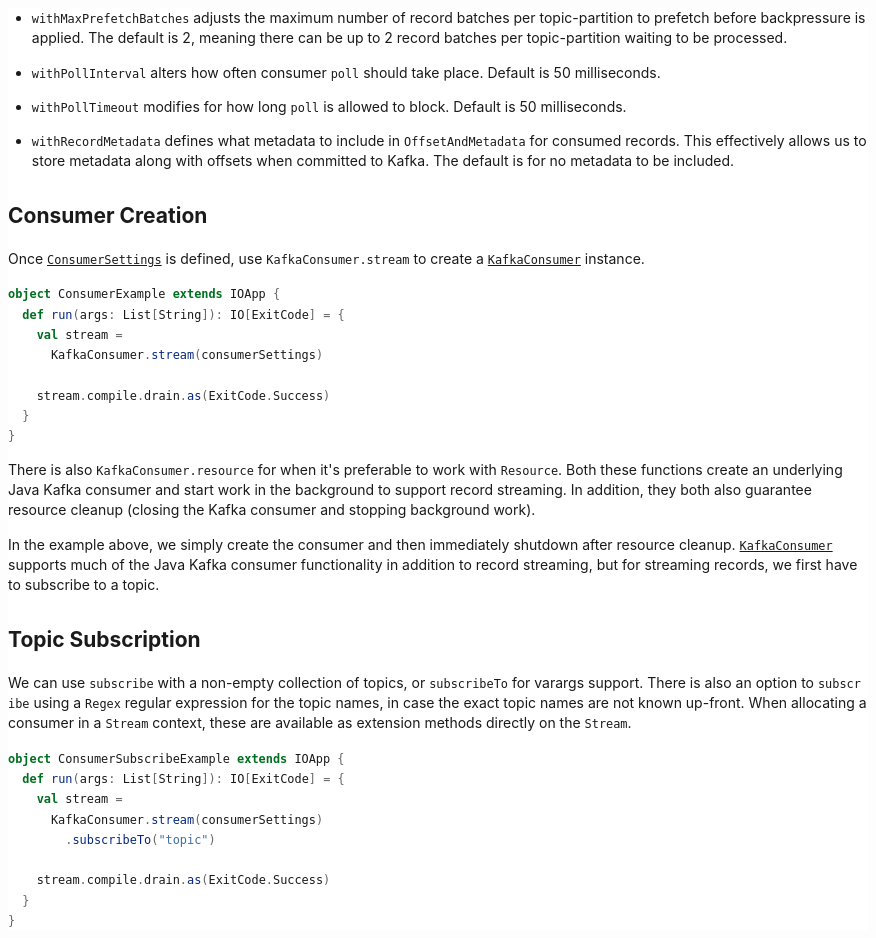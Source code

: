 - `withMaxPrefetchBatches` adjusts the maximum number of record batches per topic-partition to prefetch before backpressure is applied. The default is 2, meaning there can be up to 2 record batches per topic-partition waiting to be processed.

- `withPollInterval` alters how often consumer `poll` should take place. Default is 50 milliseconds.

- `withPollTimeout` modifies for how long `poll` is allowed to block. Default is 50 milliseconds.

- `withRecordMetadata` defines what metadata to include in `OffsetAndMetadata` for consumed records. This effectively allows us to store metadata along with offsets when committed to Kafka. The default is for no metadata to be included.

## Consumer Creation

Once [`ConsumerSettings`][consumersettings] is defined, use `KafkaConsumer.stream` to create a [`KafkaConsumer`][kafkaconsumer] instance.

```scala mdoc:silent
object ConsumerExample extends IOApp {
  def run(args: List[String]): IO[ExitCode] = {
    val stream =
      KafkaConsumer.stream(consumerSettings)

    stream.compile.drain.as(ExitCode.Success)
  }
}
```

There is also `KafkaConsumer.resource` for when it's preferable to work with `Resource`. Both these functions create an underlying Java Kafka consumer and start work in the background to support record streaming. In addition, they both also guarantee resource cleanup (closing the Kafka consumer and stopping background work).

In the example above, we simply create the consumer and then immediately shutdown after resource cleanup. [`KafkaConsumer`][kafkaconsumer] supports much of the Java Kafka consumer functionality in addition to record streaming, but for streaming records, we first have to subscribe to a topic.

## Topic Subscription

We can use `subscribe` with a non-empty collection of topics, or `subscribeTo` for varargs support. There is also an option to `subscribe` using a `Regex` regular expression for the topic names, in case the exact topic names are not known up-front. When allocating a consumer in a `Stream` context, these are available as extension methods directly on the `Stream`.

```scala mdoc:silent
object ConsumerSubscribeExample extends IOApp {
  def run(args: List[String]): IO[ExitCode] = {
    val stream =
      KafkaConsumer.stream(consumerSettings)
        .subscribeTo("topic")

    stream.compile.drain.as(ExitCode.Success)
  }
}
```


[commitrecovery-default]: @API_BASE_URL@/CommitRecovery$.html#Default:fs2.kafka.CommitRecovery
[committableconsumerrecord]: @API_BASE_URL@/CommittableConsumerRecord.html
[committableoffset]: @API_BASE_URL@/CommittableOffset.html
[committableoffsetbatch]: @API_BASE_URL@/CommittableOffsetBatch.html
[committableoffsetbatch$]: @API_BASE_URL@/CommittableOffsetBatch$.html
[consumerconfig]: @KAFKA_API_BASE_URL@/?org/apache/kafka/clients/consumer/ConsumerConfig.html
[consumerrecord]: @API_BASE_URL@/ConsumerRecord.html
[consumersettings]: @API_BASE_URL@/ConsumerSettings.html
[deserializer]: @API_BASE_URL@/Deserializer.html
[deserializer$]: @API_BASE_URL@/Deserializer$.html
[headers]: @API_BASE_URL@/Headers.html
[java-kafka-consumer]: @KAFKA_API_BASE_URL@/?org/apache/kafka/clients/consumer/KafkaConsumer.html
[kafkaconsumer]: @API_BASE_URL@/KafkaConsumer.html
[deserializationexception]: @API_BASE_URL@/DeserializationException.html
[unexpectedtopicexception]: @API_BASE_URL@/UnexpectedTopicException.html